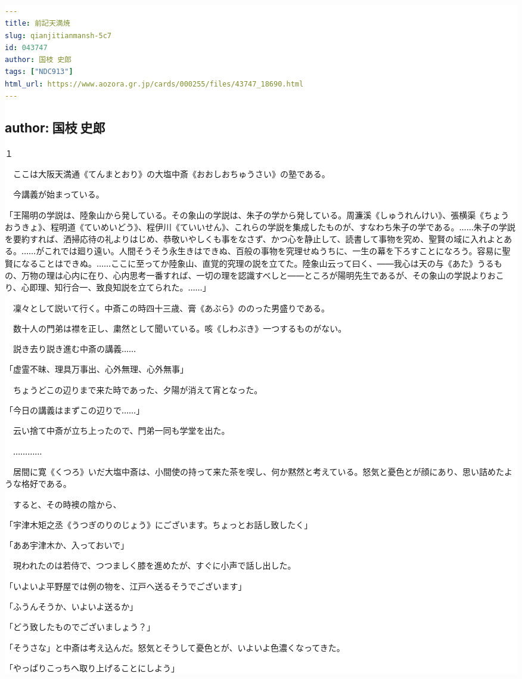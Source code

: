 ```yaml
---
title: 前記天満焼
slug: qianjitianmansh-5c7
id: 043747
author: 国枝 史郎
tags: ["NDC913"]
html_url: https://www.aozora.gr.jp/cards/000255/files/43747_18690.html
---
```


## author: 国枝 史郎

１



　ここは大阪天満通《てんまとおり》の大塩中斎《おおしおちゅうさい》の塾である。

　今講義が始まっている。

「王陽明の学説は、陸象山から発している。その象山の学説は、朱子の学から発している。周濂溪《しゅうれんけい》、張横渠《ちょうおうきょ》、程明道《ていめいどう》、程伊川《ていいせん》、これらの学説を集成したものが、すなわち朱子の学である。……朱子の学説を要約すれば、洒掃応待の礼よりはじめ、恭敬いやしくも事をなさず、かつ心を静止して、読書して事物を究め、聖賢の域に入れよとある。……がこれでは廻り遠い。人間そうそう永生きはできぬ、百般の事物を究理せぬうちに、一生の幕を下ろすことになろう。容易に聖賢になることはできぬ。……ここに至ってか陸象山、直覚的究理の説を立てた。陸象山云って曰く、――我心は天の与《あた》うるもの、万物の理は心内に在り、心内思考一番すれば、一切の理を認識すべしと――ところが陽明先生であるが、その象山の学説よりおこり、心即理、知行合一、致良知説を立てられた。……」

　凜々として説いて行く。中斎この時四十三歳、膏《あぶら》ののった男盛りである。

　数十人の門弟は襟を正し、粛然として聞いている。咳《しわぶき》一つするものがない。

　説き去り説き進む中斎の講義……

「虚霊不昧、理具万事出、心外無理、心外無事」

　ちょうどこの辺りまで来た時であった、夕陽が消えて宵となった。

「今日の講義はまずこの辺りで……」

　云い捨て中斎が立ち上ったので、門弟一同も学堂を出た。

　…………

　居間に寛《くつろ》いだ大塩中斎は、小間使の持って来た茶を喫し、何か黙然と考えている。怒気と憂色とが顔にあり、思い詰めたような格好である。

　すると、その時襖の陰から、

「宇津木矩之丞《うつぎのりのじょう》にございます。ちょっとお話し致したく」

「ああ宇津木か、入っておいで」

　現われたのは若侍で、つつましく膝を進めたが、すぐに小声で話し出した。

「いよいよ平野屋では例の物を、江戸へ送るそうでございます」

「ふうんそうか、いよいよ送るか」

「どう致したものでございましょう？」

「そうさな」と中斎は考え込んだ。怒気とそうして憂色とが、いよいよ色濃くなってきた。

「やっぱりこっちへ取り上げることにしよう」
